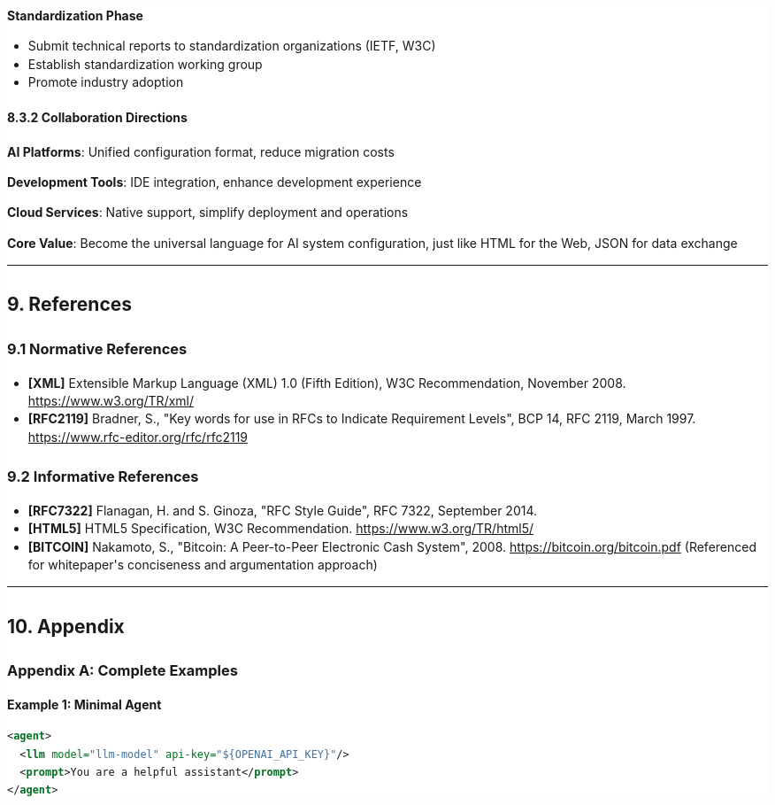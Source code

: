 **Standardization Phase**

- Submit technical reports to standardization organizations (IETF, W3C)
- Establish standardization working group
- Promote industry adoption

#### 8.3.2 Collaboration Directions

**AI Platforms**: Unified configuration format, reduce migration costs

**Development Tools**: IDE integration, enhance development experience

**Cloud Services**: Native support, simplify deployment and operations

**Core Value**: Become the universal language for AI system configuration, just like HTML for the Web, JSON for data exchange

---

## 9. References

### 9.1 Normative References

- **[XML]** Extensible Markup Language (XML) 1.0 (Fifth Edition), W3C Recommendation, November 2008.
  https://www.w3.org/TR/xml/
- **[RFC2119]** Bradner, S., "Key words for use in RFCs to Indicate Requirement Levels", BCP 14, RFC 2119, March 1997.
  https://www.rfc-editor.org/rfc/rfc2119

### 9.2 Informative References

- **[RFC7322]** Flanagan, H. and S. Ginoza, "RFC Style Guide", RFC 7322, September 2014.
- **[HTML5]** HTML5 Specification, W3C Recommendation.
  https://www.w3.org/TR/html5/
- **[BITCOIN]** Nakamoto, S., "Bitcoin: A Peer-to-Peer Electronic Cash System", 2008.
  https://bitcoin.org/bitcoin.pdf
  (Referenced for whitepaper's conciseness and argumentation approach)

---

## 10. Appendix

### Appendix A: Complete Examples

**Example 1: Minimal Agent**

```xml
<agent>
  <llm model="llm-model" api-key="${OPENAI_API_KEY}"/>
  <prompt>You are a helpful assistant</prompt>
</agent>
```
